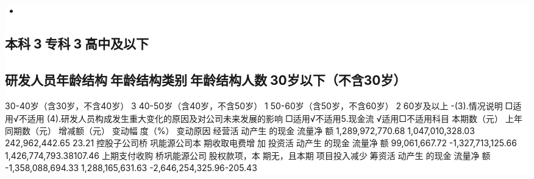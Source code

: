 -
本科
3
专科
3
高中及以下
-
研发人员年龄结构
年龄结构类别
年龄结构人数
30岁以下（不含30岁）
-
30-40岁（含30岁，不含40岁）
3
40-50岁（含40岁，不含50岁）
1
50-60岁（含50岁，不含60岁）
2
60岁及以上
-(3).情况说明
□适用√不适用
(4).研发人员构成发生重大变化的原因及对公司未来发展的影响
□适用√不适用5.现金流
√适用□不适用科目
本期数（元）
上年同期数（元）
增减额（元）
变动幅
度（%）
变动原因
经营活
动产生
的现金
流量净
额
1,289,972,770.68
1,047,010,328.03
242,962,442.65
23.21
控股子公司桥
巩能源公司本
期收取电费增
加
投资活
动产生
的现金
流量净
额
99,061,667.72
-1,327,713,125.66
1,426,774,793.38107.46
上期支付收购
桥巩能源公司
股权款项，本
期无，且本期
项目投入减少
筹资活
动产生
的现金
流量净
额
-1,358,088,694.33
1,288,165,631.63
-2,646,254,325.96-205.43